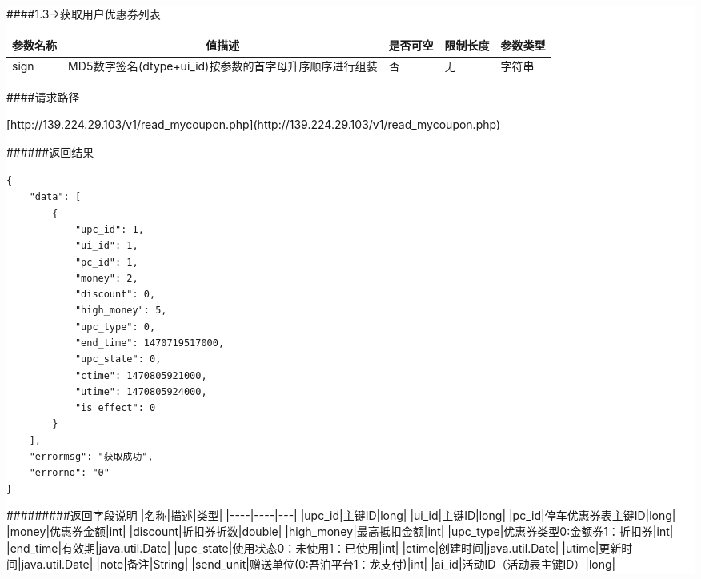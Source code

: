 
####1.3->获取用户优惠券列表

|参数名称|值描述|是否可空|限制长度|参数类型|
|--------|-----|----|--------|-------|
| sign| MD5数字签名(dtype+ui_id)按参数的首字母升序顺序进行组装| 否| 无 |字符串|

####请求路径

[http://139.224.29.103/v1/read_mycoupon.php](http://139.224.29.103/v1/read_mycoupon.php)

######返回结果

    {
        "data": [
            {
                "upc_id": 1,
                "ui_id": 1,
                "pc_id": 1,
                "money": 2,
                "discount": 0,
                "high_money": 5,
                "upc_type": 0,
                "end_time": 1470719517000,
                "upc_state": 0,
                "ctime": 1470805921000,
                "utime": 1470805924000,
                "is_effect": 0
            }
        ],
        "errormsg": "获取成功",
        "errorno": "0"
    }

#########返回字段说明
|名称|描述|类型|
|----|----|---|
|upc_id|主键ID|long|
|ui_id|主键ID|long|
|pc_id|停车优惠券表主键ID|long|
|money|优惠券金额|int|
|discount|折扣券折数|double|
|high_money|最高抵扣金额|int|
|upc_type|优惠券类型0:金额券1：折扣券|int|
|end_time|有效期|java.util.Date|
|upc_state|使用状态0：未使用1：已使用|int|
|ctime|创建时间|java.util.Date|
|utime|更新时间|java.util.Date|
|note|备注|String|
|send_unit|赠送单位(0:吾泊平台1：龙支付)|int|
|ai_id|活动ID（活动表主键ID）|long|
